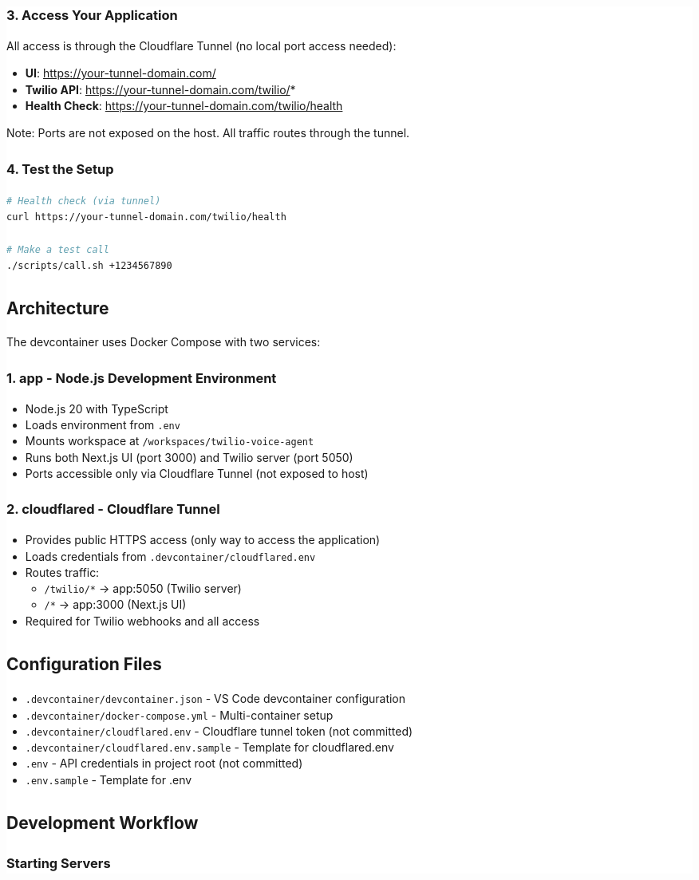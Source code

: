 ### 3. Access Your Application

All access is through the Cloudflare Tunnel (no local port access needed):

- **UI**: https://your-tunnel-domain.com/
- **Twilio API**: https://your-tunnel-domain.com/twilio/*
- **Health Check**: https://your-tunnel-domain.com/twilio/health

Note: Ports are not exposed on the host. All traffic routes through the tunnel.

### 4. Test the Setup

```bash
# Health check (via tunnel)
curl https://your-tunnel-domain.com/twilio/health

# Make a test call
./scripts/call.sh +1234567890
```

## Architecture

The devcontainer uses Docker Compose with two services:

### 1. **app** - Node.js Development Environment
- Node.js 20 with TypeScript
- Loads environment from `.env`
- Mounts workspace at `/workspaces/twilio-voice-agent`
- Runs both Next.js UI (port 3000) and Twilio server (port 5050)
- Ports accessible only via Cloudflare Tunnel (not exposed to host)

### 2. **cloudflared** - Cloudflare Tunnel
- Provides public HTTPS access (only way to access the application)
- Loads credentials from `.devcontainer/cloudflared.env`
- Routes traffic:
  - `/twilio/*` → app:5050 (Twilio server)
  - `/*` → app:3000 (Next.js UI)
- Required for Twilio webhooks and all access

## Configuration Files

- `.devcontainer/devcontainer.json` - VS Code devcontainer configuration
- `.devcontainer/docker-compose.yml` - Multi-container setup
- `.devcontainer/cloudflared.env` - Cloudflare tunnel token (not committed)
- `.devcontainer/cloudflared.env.sample` - Template for cloudflared.env
- `.env` - API credentials in project root (not committed)
- `.env.sample` - Template for .env

## Development Workflow

### Starting Servers
